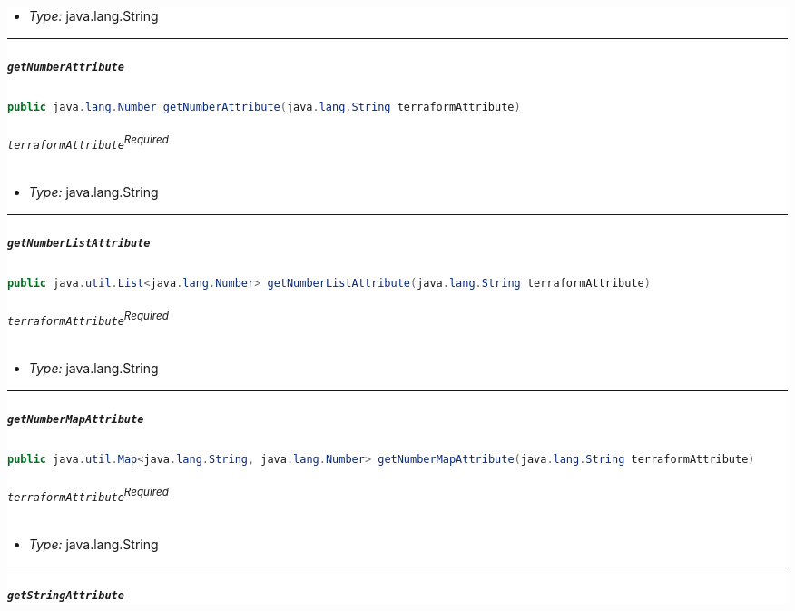 - *Type:* java.lang.String

---

##### `getNumberAttribute` <a name="getNumberAttribute" id="@cdktf/provider-okta.userAdminRoles.UserAdminRoles.getNumberAttribute"></a>

```java
public java.lang.Number getNumberAttribute(java.lang.String terraformAttribute)
```

###### `terraformAttribute`<sup>Required</sup> <a name="terraformAttribute" id="@cdktf/provider-okta.userAdminRoles.UserAdminRoles.getNumberAttribute.parameter.terraformAttribute"></a>

- *Type:* java.lang.String

---

##### `getNumberListAttribute` <a name="getNumberListAttribute" id="@cdktf/provider-okta.userAdminRoles.UserAdminRoles.getNumberListAttribute"></a>

```java
public java.util.List<java.lang.Number> getNumberListAttribute(java.lang.String terraformAttribute)
```

###### `terraformAttribute`<sup>Required</sup> <a name="terraformAttribute" id="@cdktf/provider-okta.userAdminRoles.UserAdminRoles.getNumberListAttribute.parameter.terraformAttribute"></a>

- *Type:* java.lang.String

---

##### `getNumberMapAttribute` <a name="getNumberMapAttribute" id="@cdktf/provider-okta.userAdminRoles.UserAdminRoles.getNumberMapAttribute"></a>

```java
public java.util.Map<java.lang.String, java.lang.Number> getNumberMapAttribute(java.lang.String terraformAttribute)
```

###### `terraformAttribute`<sup>Required</sup> <a name="terraformAttribute" id="@cdktf/provider-okta.userAdminRoles.UserAdminRoles.getNumberMapAttribute.parameter.terraformAttribute"></a>

- *Type:* java.lang.String

---

##### `getStringAttribute` <a name="getStringAttribute" id="@cdktf/provider-okta.userAdminRoles.UserAdminRoles.getStringAttribute"></a>

